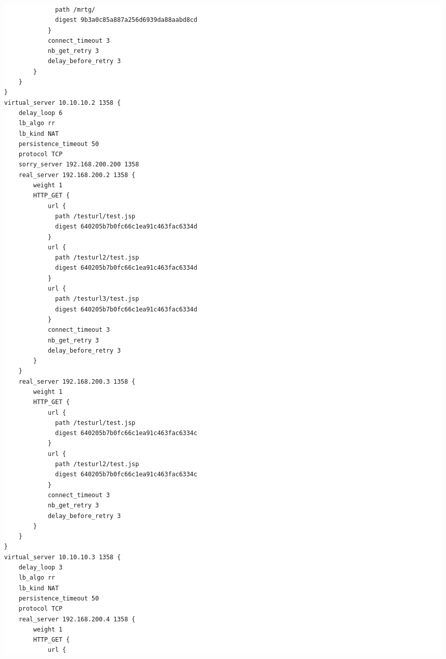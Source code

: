 ```
              path /mrtg/
              digest 9b3a0c85a887a256d6939da88aabd8cd
            }
            connect_timeout 3
            nb_get_retry 3
            delay_before_retry 3
        }
    }
}
virtual_server 10.10.10.2 1358 {
    delay_loop 6
    lb_algo rr 
    lb_kind NAT
    persistence_timeout 50
    protocol TCP
    sorry_server 192.168.200.200 1358
    real_server 192.168.200.2 1358 {
        weight 1
        HTTP_GET {
            url { 
              path /testurl/test.jsp
              digest 640205b7b0fc66c1ea91c463fac6334d
            }
            url { 
              path /testurl2/test.jsp
              digest 640205b7b0fc66c1ea91c463fac6334d
            }
            url { 
              path /testurl3/test.jsp
              digest 640205b7b0fc66c1ea91c463fac6334d
            }
            connect_timeout 3
            nb_get_retry 3
            delay_before_retry 3
        }
    }
    real_server 192.168.200.3 1358 {
        weight 1
        HTTP_GET {
            url { 
              path /testurl/test.jsp
              digest 640205b7b0fc66c1ea91c463fac6334c
            }
            url { 
              path /testurl2/test.jsp
              digest 640205b7b0fc66c1ea91c463fac6334c
            }
            connect_timeout 3
            nb_get_retry 3
            delay_before_retry 3
        }
    }
}
virtual_server 10.10.10.3 1358 {
    delay_loop 3
    lb_algo rr 
    lb_kind NAT
    persistence_timeout 50
    protocol TCP
    real_server 192.168.200.4 1358 {
        weight 1
        HTTP_GET {
            url { 
```